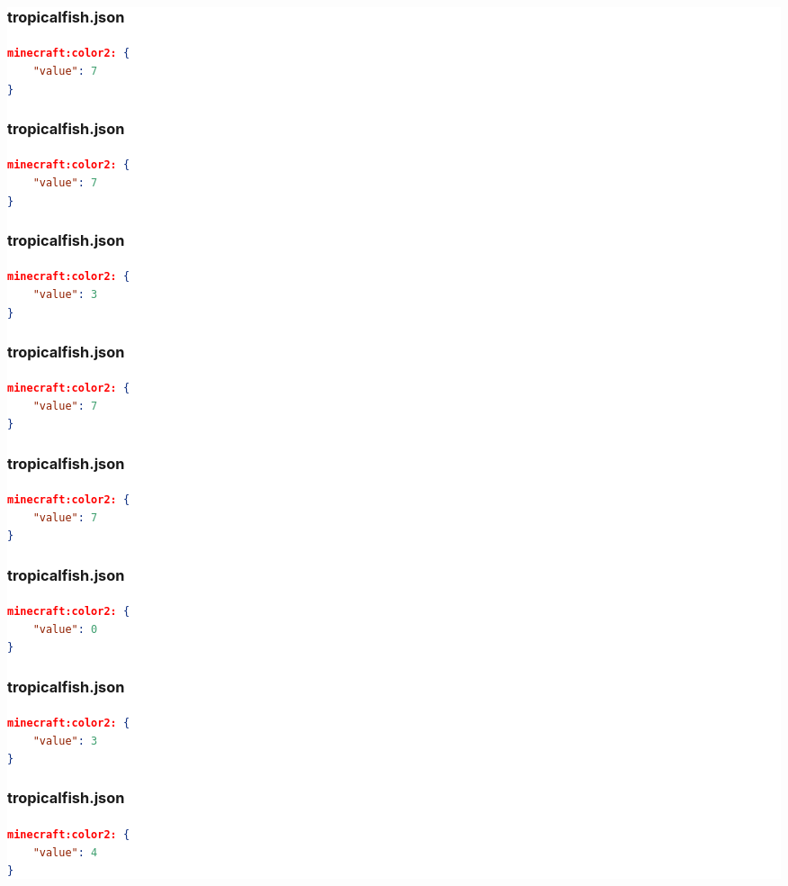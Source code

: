 ### tropicalfish.json
```JSON
minecraft:color2: {
    "value": 7
}
```

### tropicalfish.json
```JSON
minecraft:color2: {
    "value": 7
}
```

### tropicalfish.json
```JSON
minecraft:color2: {
    "value": 3
}
```

### tropicalfish.json
```JSON
minecraft:color2: {
    "value": 7
}
```

### tropicalfish.json
```JSON
minecraft:color2: {
    "value": 7
}
```

### tropicalfish.json
```JSON
minecraft:color2: {
    "value": 0
}
```

### tropicalfish.json
```JSON
minecraft:color2: {
    "value": 3
}
```

### tropicalfish.json
```JSON
minecraft:color2: {
    "value": 4
}
```

